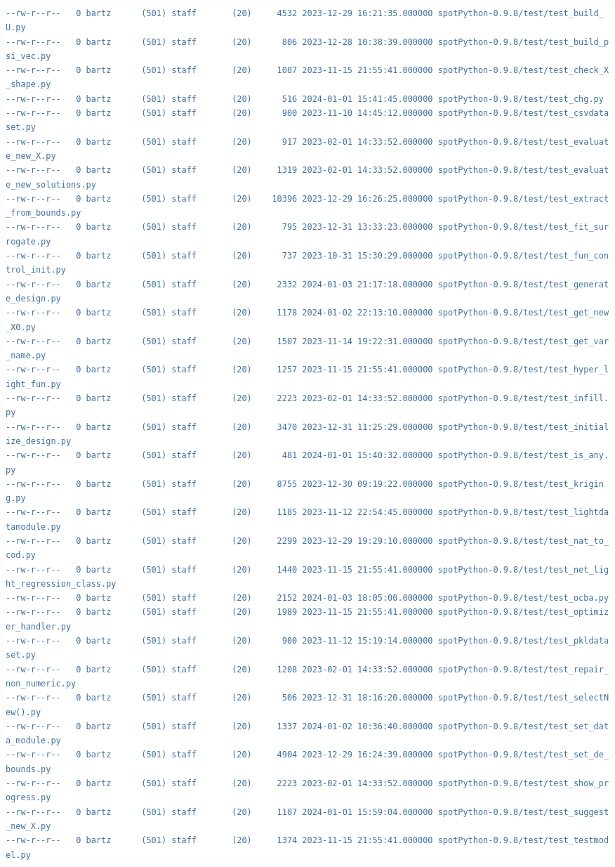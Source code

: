 ```diff
--rw-r--r--   0 bartz      (501) staff       (20)     4532 2023-12-29 16:21:35.000000 spotPython-0.9.8/test/test_build_U.py
--rw-r--r--   0 bartz      (501) staff       (20)      806 2023-12-28 10:38:39.000000 spotPython-0.9.8/test/test_build_psi_vec.py
--rw-r--r--   0 bartz      (501) staff       (20)     1087 2023-11-15 21:55:41.000000 spotPython-0.9.8/test/test_check_X_shape.py
--rw-r--r--   0 bartz      (501) staff       (20)      516 2024-01-01 15:41:45.000000 spotPython-0.9.8/test/test_chg.py
--rw-r--r--   0 bartz      (501) staff       (20)      900 2023-11-10 14:45:12.000000 spotPython-0.9.8/test/test_csvdataset.py
--rw-r--r--   0 bartz      (501) staff       (20)      917 2023-02-01 14:33:52.000000 spotPython-0.9.8/test/test_evaluate_new_X.py
--rw-r--r--   0 bartz      (501) staff       (20)     1319 2023-02-01 14:33:52.000000 spotPython-0.9.8/test/test_evaluate_new_solutions.py
--rw-r--r--   0 bartz      (501) staff       (20)    10396 2023-12-29 16:26:25.000000 spotPython-0.9.8/test/test_extract_from_bounds.py
--rw-r--r--   0 bartz      (501) staff       (20)      795 2023-12-31 13:33:23.000000 spotPython-0.9.8/test/test_fit_surrogate.py
--rw-r--r--   0 bartz      (501) staff       (20)      737 2023-10-31 15:30:29.000000 spotPython-0.9.8/test/test_fun_control_init.py
--rw-r--r--   0 bartz      (501) staff       (20)     2332 2024-01-03 21:17:18.000000 spotPython-0.9.8/test/test_generate_design.py
--rw-r--r--   0 bartz      (501) staff       (20)     1178 2024-01-02 22:13:10.000000 spotPython-0.9.8/test/test_get_new_X0.py
--rw-r--r--   0 bartz      (501) staff       (20)     1507 2023-11-14 19:22:31.000000 spotPython-0.9.8/test/test_get_var_name.py
--rw-r--r--   0 bartz      (501) staff       (20)     1257 2023-11-15 21:55:41.000000 spotPython-0.9.8/test/test_hyper_light_fun.py
--rw-r--r--   0 bartz      (501) staff       (20)     2223 2023-02-01 14:33:52.000000 spotPython-0.9.8/test/test_infill.py
--rw-r--r--   0 bartz      (501) staff       (20)     3470 2023-12-31 11:25:29.000000 spotPython-0.9.8/test/test_initialize_design.py
--rw-r--r--   0 bartz      (501) staff       (20)      481 2024-01-01 15:40:32.000000 spotPython-0.9.8/test/test_is_any.py
--rw-r--r--   0 bartz      (501) staff       (20)     8755 2023-12-30 09:19:22.000000 spotPython-0.9.8/test/test_kriging.py
--rw-r--r--   0 bartz      (501) staff       (20)     1185 2023-11-12 22:54:45.000000 spotPython-0.9.8/test/test_lightdatamodule.py
--rw-r--r--   0 bartz      (501) staff       (20)     2299 2023-12-29 19:29:10.000000 spotPython-0.9.8/test/test_nat_to_cod.py
--rw-r--r--   0 bartz      (501) staff       (20)     1440 2023-11-15 21:55:41.000000 spotPython-0.9.8/test/test_net_light_regression_class.py
--rw-r--r--   0 bartz      (501) staff       (20)     2152 2024-01-03 18:05:00.000000 spotPython-0.9.8/test/test_ocba.py
--rw-r--r--   0 bartz      (501) staff       (20)     1989 2023-11-15 21:55:41.000000 spotPython-0.9.8/test/test_optimizer_handler.py
--rw-r--r--   0 bartz      (501) staff       (20)      900 2023-11-12 15:19:14.000000 spotPython-0.9.8/test/test_pkldataset.py
--rw-r--r--   0 bartz      (501) staff       (20)     1208 2023-02-01 14:33:52.000000 spotPython-0.9.8/test/test_repair_non_numeric.py
--rw-r--r--   0 bartz      (501) staff       (20)      506 2023-12-31 18:16:20.000000 spotPython-0.9.8/test/test_selectNew().py
--rw-r--r--   0 bartz      (501) staff       (20)     1337 2024-01-02 10:36:40.000000 spotPython-0.9.8/test/test_set_data_module.py
--rw-r--r--   0 bartz      (501) staff       (20)     4904 2023-12-29 16:24:39.000000 spotPython-0.9.8/test/test_set_de_bounds.py
--rw-r--r--   0 bartz      (501) staff       (20)     2223 2023-02-01 14:33:52.000000 spotPython-0.9.8/test/test_show_progress.py
--rw-r--r--   0 bartz      (501) staff       (20)     1107 2024-01-01 15:59:04.000000 spotPython-0.9.8/test/test_suggest_new_X.py
--rw-r--r--   0 bartz      (501) staff       (20)     1374 2023-11-15 21:55:41.000000 spotPython-0.9.8/test/test_testmodel.py
```